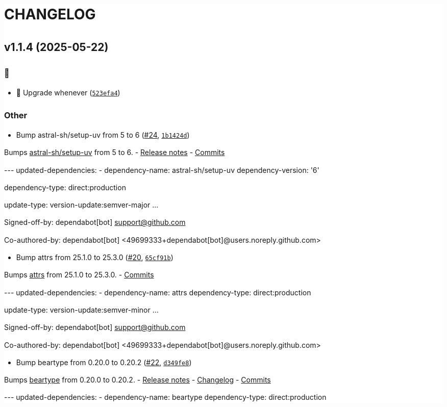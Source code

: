 # CHANGELOG


## v1.1.4 (2025-05-22)

### :dolphin:

- :dolphin: Upgrade whenever
  ([`523efa4`](https://github.com/kellerza/data-playbook/commit/523efa4a154eec5a0ee94abe2d9be334033c44ef))

### Other

- Bump astral-sh/setup-uv from 5 to 6 ([#24](https://github.com/kellerza/data-playbook/pull/24),
  [`1b1424d`](https://github.com/kellerza/data-playbook/commit/1b1424d53628d62dfa39b03c870243072a747639))

Bumps [astral-sh/setup-uv](https://github.com/astral-sh/setup-uv) from 5 to 6. - [Release
  notes](https://github.com/astral-sh/setup-uv/releases) -
  [Commits](https://github.com/astral-sh/setup-uv/compare/v5...v6)

--- updated-dependencies: - dependency-name: astral-sh/setup-uv dependency-version: '6'

dependency-type: direct:production

update-type: version-update:semver-major ...

Signed-off-by: dependabot[bot] <support@github.com>

Co-authored-by: dependabot[bot] <49699333+dependabot[bot]@users.noreply.github.com>

- Bump attrs from 25.1.0 to 25.3.0 ([#20](https://github.com/kellerza/data-playbook/pull/20),
  [`65cf91b`](https://github.com/kellerza/data-playbook/commit/65cf91b79c45aafc00e1bf21be91f399fb916eff))

Bumps [attrs](https://github.com/sponsors/hynek) from 25.1.0 to 25.3.0. -
  [Commits](https://github.com/sponsors/hynek/commits)

--- updated-dependencies: - dependency-name: attrs dependency-type: direct:production

update-type: version-update:semver-minor ...

Signed-off-by: dependabot[bot] <support@github.com>

Co-authored-by: dependabot[bot] <49699333+dependabot[bot]@users.noreply.github.com>

- Bump beartype from 0.20.0 to 0.20.2 ([#22](https://github.com/kellerza/data-playbook/pull/22),
  [`d349fe8`](https://github.com/kellerza/data-playbook/commit/d349fe85bb118bb5cc8114d7ddf9946ad9a9c64b))

Bumps [beartype](https://github.com/beartype/beartype) from 0.20.0 to 0.20.2. - [Release
  notes](https://github.com/beartype/beartype/releases) -
  [Changelog](https://github.com/beartype/beartype/blob/main/doc/RELEASE.rst) -
  [Commits](https://github.com/beartype/beartype/compare/v0.20.0...v0.20.2)

--- updated-dependencies: - dependency-name: beartype dependency-type: direct:production
